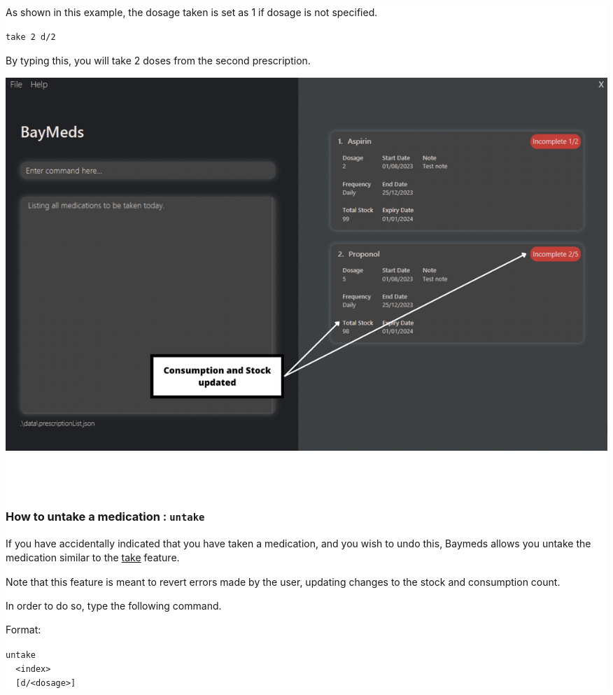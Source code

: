 As shown in this example, the dosage taken is set as 1 if dosage is not specified.

</box>

<box type="definition" header="#### Example 2">

```
take 2 d/2
```

By typing this, you will take 2 doses from the second prescription.

![result for 'Example output of take command'](images/ui/Ui-take2.png)

</box>
<br></br>

### How to untake a medication : `untake`

If you have accidentally indicated that you have taken a medication, and you wish to undo this, Baymeds allows you untake the medication similar to the [take](#how-to-take-a-medication-take) feature.

Note that this feature is meant to revert errors made by the user, updating changes to the stock and consumption count.

In order to do so, type the following command.

Format:
```
untake
  <index>
  [d/<dosage>]
```
